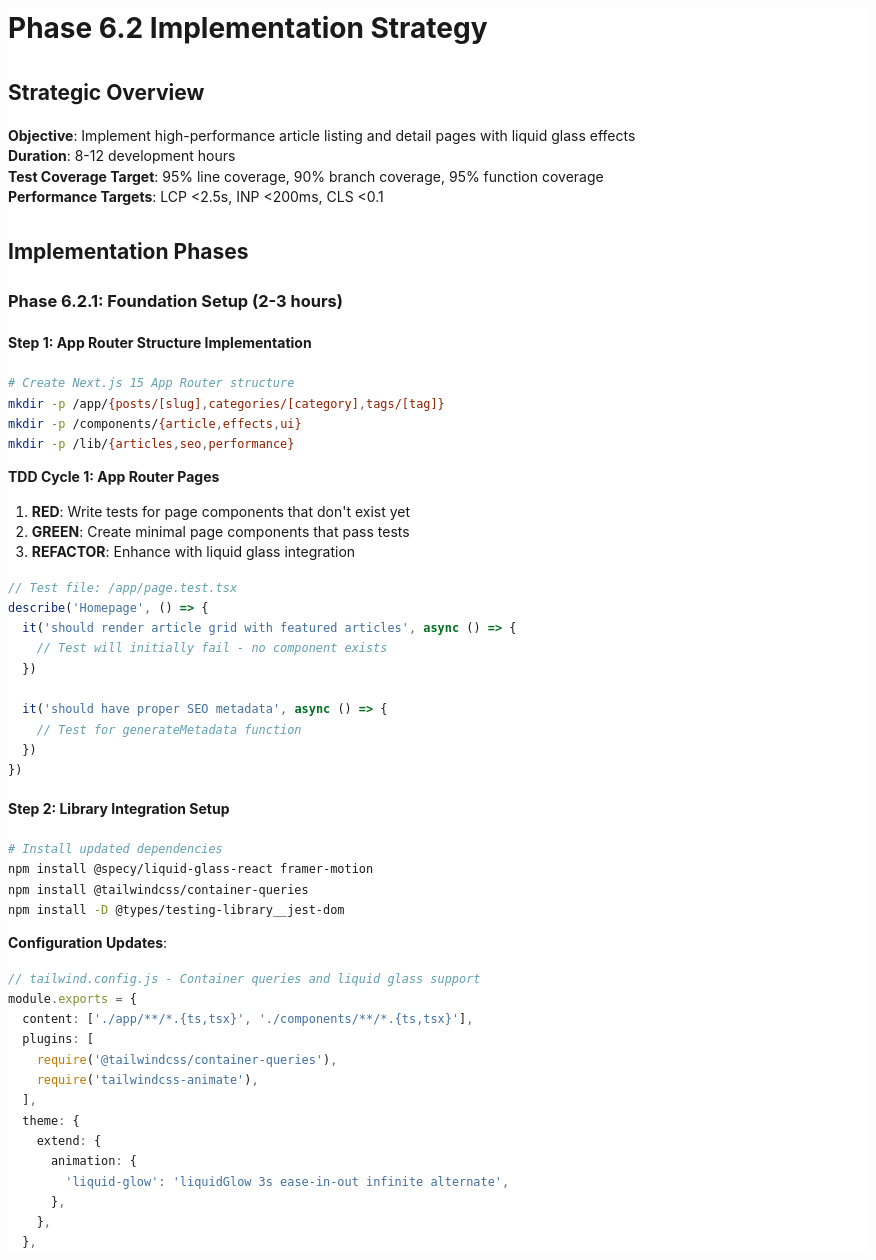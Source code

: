 # Phase 6.2 Implementation Strategy

## Strategic Overview

**Objective**: Implement high-performance article listing and detail pages with liquid glass effects  
**Duration**: 8-12 development hours  
**Test Coverage Target**: 95% line coverage, 90% branch coverage, 95% function coverage  
**Performance Targets**: LCP <2.5s, INP <200ms, CLS <0.1

## Implementation Phases

### Phase 6.2.1: Foundation Setup (2-3 hours)

#### Step 1: App Router Structure Implementation
```bash
# Create Next.js 15 App Router structure
mkdir -p /app/{posts/[slug],categories/[category],tags/[tag]}
mkdir -p /components/{article,effects,ui}
mkdir -p /lib/{articles,seo,performance}
```

**TDD Cycle 1: App Router Pages**
1. **RED**: Write tests for page components that don't exist yet
2. **GREEN**: Create minimal page components that pass tests
3. **REFACTOR**: Enhance with liquid glass integration

```typescript
// Test file: /app/page.test.tsx
describe('Homepage', () => {
  it('should render article grid with featured articles', async () => {
    // Test will initially fail - no component exists
  })
  
  it('should have proper SEO metadata', async () => {
    // Test for generateMetadata function
  })
})
```

#### Step 2: Library Integration Setup
```bash
# Install updated dependencies
npm install @specy/liquid-glass-react framer-motion
npm install @tailwindcss/container-queries
npm install -D @types/testing-library__jest-dom
```

**Configuration Updates**:
```typescript
// tailwind.config.js - Container queries and liquid glass support
module.exports = {
  content: ['./app/**/*.{ts,tsx}', './components/**/*.{ts,tsx}'],
  plugins: [
    require('@tailwindcss/container-queries'),
    require('tailwindcss-animate'),
  ],
  theme: {
    extend: {
      animation: {
        'liquid-glow': 'liquidGlow 3s ease-in-out infinite alternate',
      },
    },
  },
```